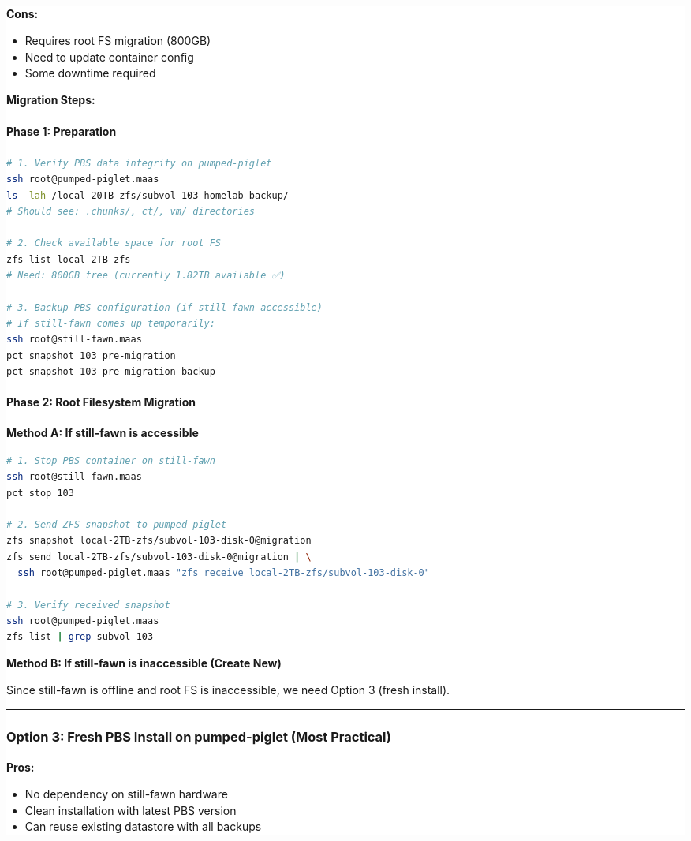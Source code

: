 **Cons:**
- Requires root FS migration (800GB)
- Need to update container config
- Some downtime required

**Migration Steps:**

#### Phase 1: Preparation

```bash
# 1. Verify PBS data integrity on pumped-piglet
ssh root@pumped-piglet.maas
ls -lah /local-20TB-zfs/subvol-103-homelab-backup/
# Should see: .chunks/, ct/, vm/ directories

# 2. Check available space for root FS
zfs list local-2TB-zfs
# Need: 800GB free (currently 1.82TB available ✅)

# 3. Backup PBS configuration (if still-fawn accessible)
# If still-fawn comes up temporarily:
ssh root@still-fawn.maas
pct snapshot 103 pre-migration
pct snapshot 103 pre-migration-backup
```

#### Phase 2: Root Filesystem Migration

**Method A: If still-fawn is accessible**

```bash
# 1. Stop PBS container on still-fawn
ssh root@still-fawn.maas
pct stop 103

# 2. Send ZFS snapshot to pumped-piglet
zfs snapshot local-2TB-zfs/subvol-103-disk-0@migration
zfs send local-2TB-zfs/subvol-103-disk-0@migration | \
  ssh root@pumped-piglet.maas "zfs receive local-2TB-zfs/subvol-103-disk-0"

# 3. Verify received snapshot
ssh root@pumped-piglet.maas
zfs list | grep subvol-103
```

**Method B: If still-fawn is inaccessible (Create New)**

Since still-fawn is offline and root FS is inaccessible, we need Option 3 (fresh install).

---

### Option 3: Fresh PBS Install on pumped-piglet (Most Practical)

**Pros:**
- No dependency on still-fawn hardware
- Clean installation with latest PBS version
- Can reuse existing datastore with all backups
